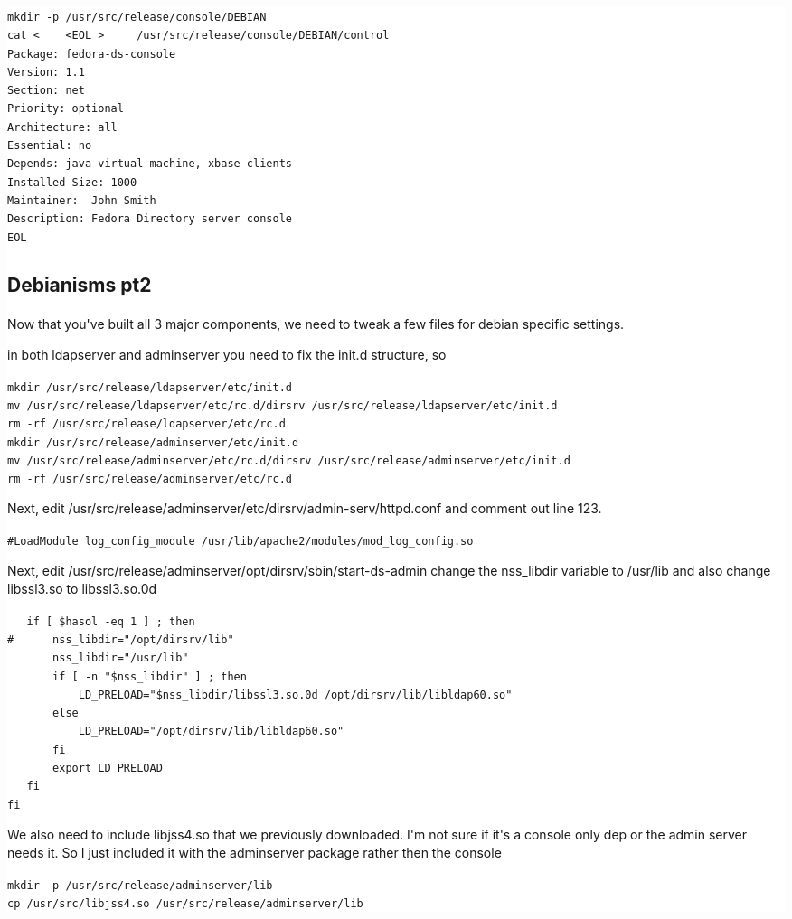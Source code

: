     mkdir -p /usr/src/release/console/DEBIAN    
    cat <    <EOL >     /usr/src/release/console/DEBIAN/control    
    Package: fedora-ds-console    
    Version: 1.1    
    Section: net    
    Priority: optional    
    Architecture: all    
    Essential: no    
    Depends: java-virtual-machine, xbase-clients    
    Installed-Size: 1000    
    Maintainer:  John Smith    
    Description: Fedora Directory server console    
    EOL    

Debianisms pt2
--------------

Now that you've built all 3 major components, we need to tweak a few files for debian specific settings.

in both ldapserver and adminserver you need to fix the init.d structure, so

    mkdir /usr/src/release/ldapserver/etc/init.d    
    mv /usr/src/release/ldapserver/etc/rc.d/dirsrv /usr/src/release/ldapserver/etc/init.d    
    rm -rf /usr/src/release/ldapserver/etc/rc.d    
    mkdir /usr/src/release/adminserver/etc/init.d    
    mv /usr/src/release/adminserver/etc/rc.d/dirsrv /usr/src/release/adminserver/etc/init.d    
    rm -rf /usr/src/release/adminserver/etc/rc.d    

Next, edit /usr/src/release/adminserver/etc/dirsrv/admin-serv/httpd.conf and comment out line 123.

    #LoadModule log_config_module /usr/lib/apache2/modules/mod_log_config.so    

Next, edit /usr/src/release/adminserver/opt/dirsrv/sbin/start-ds-admin change the nss\_libdir variable to /usr/lib and also change libssl3.so to libssl3.so.0d

       if [ $hasol -eq 1 ] ; then    
    #      nss_libdir="/opt/dirsrv/lib"    
           nss_libdir="/usr/lib"    
           if [ -n "$nss_libdir" ] ; then    
               LD_PRELOAD="$nss_libdir/libssl3.so.0d /opt/dirsrv/lib/libldap60.so"    
           else    
               LD_PRELOAD="/opt/dirsrv/lib/libldap60.so"    
           fi    
           export LD_PRELOAD    
       fi    
    fi    

We also need to include libjss4.so that we previously downloaded. I'm not sure if it's a console only dep or the admin server needs it. So I just included it with the adminserver package rather then the console

    mkdir -p /usr/src/release/adminserver/lib    
    cp /usr/src/libjss4.so /usr/src/release/adminserver/lib    
